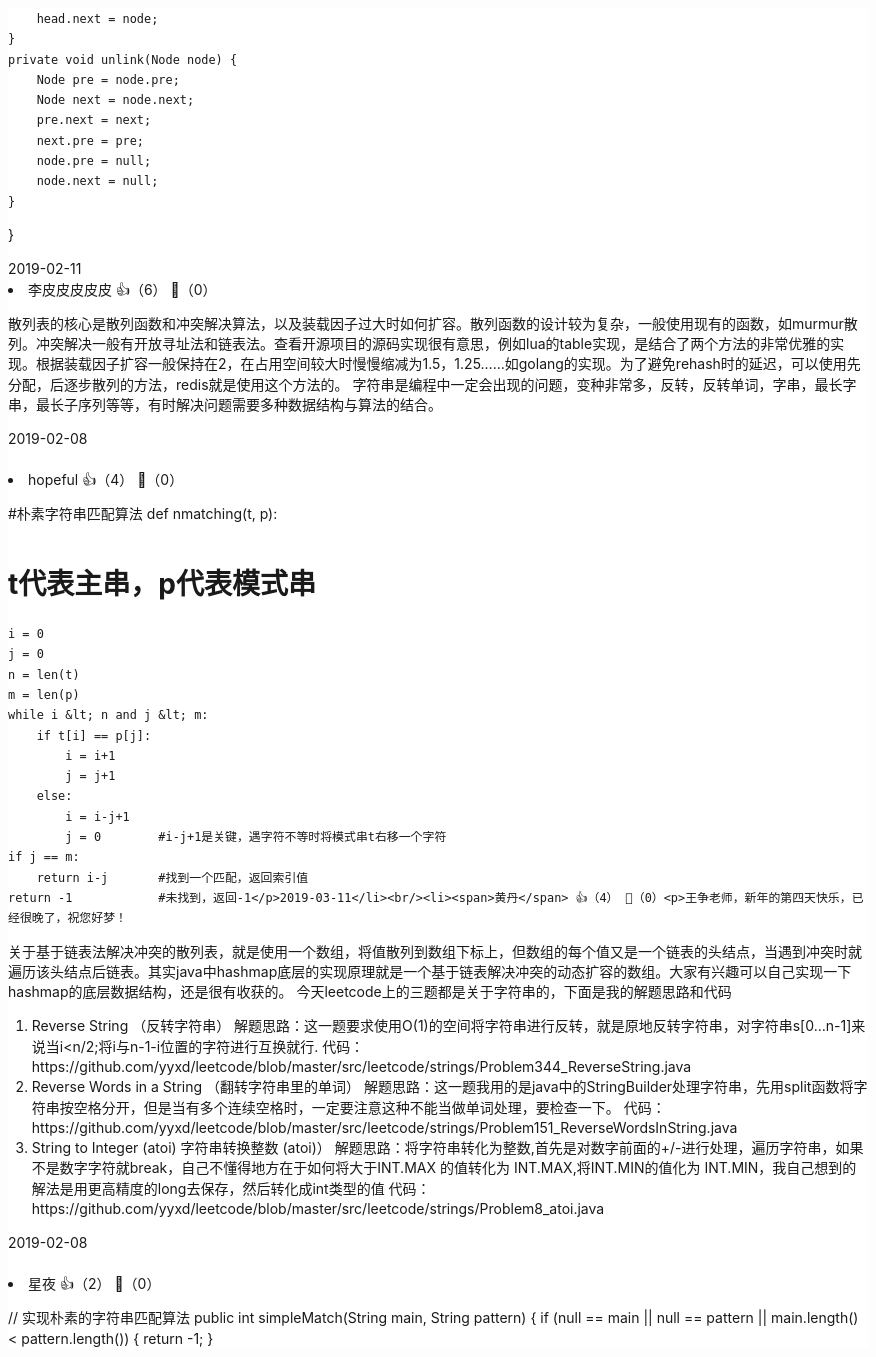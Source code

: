         head.next = node;
    }
    private void unlink(Node node) {
        Node pre = node.pre;
        Node next = node.next;
        pre.next = next;
        next.pre = pre;
        node.pre = null;
        node.next = null;
    }
    
}</p>2019-02-11</li><br/><li><span>李皮皮皮皮皮</span> 👍（6） 💬（0）<p>散列表的核心是散列函数和冲突解决算法，以及装载因子过大时如何扩容。散列函数的设计较为复杂，一般使用现有的函数，如murmur散列。冲突解决一般有开放寻址法和链表法。查看开源项目的源码实现很有意思，例如lua的table实现，是结合了两个方法的非常优雅的实现。根据装载因子扩容一般保持在2，在占用空间较大时慢慢缩减为1.5，1.25……如golang的实现。为了避免rehash时的延迟，可以使用先分配，后逐步散列的方法，redis就是使用这个方法的。
字符串是编程中一定会出现的问题，变种非常多，反转，反转单词，字串，最长字串，最长子序列等等，有时解决问题需要多种数据结构与算法的结合。</p>2019-02-08</li><br/><li><span>hopeful</span> 👍（4） 💬（0）<p>#朴素字符串匹配算法
def nmatching(t, p):
#    t代表主串，p代表模式串
    i = 0
    j = 0
    n = len(t)
    m = len(p)
    while i &lt; n and j &lt; m:
        if t[i] == p[j]:
            i = i+1
            j = j+1
        else:
            i = i-j+1
            j = 0        #i-j+1是关键，遇字符不等时将模式串t右移一个字符
    if j == m:                     
        return i-j       #找到一个匹配，返回索引值
    return -1            #未找到，返回-1</p>2019-03-11</li><br/><li><span>黄丹</span> 👍（4） 💬（0）<p>王争老师，新年的第四天快乐，已经很晚了，祝您好梦！
关于基于链表法解决冲突的散列表，就是使用一个数组，将值散列到数组下标上，但数组的每个值又是一个链表的头结点，当遇到冲突时就遍历该头结点后链表。其实java中hashmap底层的实现原理就是一个基于链表解决冲突的动态扩容的数组。大家有兴趣可以自己实现一下hashmap的底层数据结构，还是很有收获的。
今天leetcode上的三题都是关于字符串的，下面是我的解题思路和代码
1. Reverse String （反转字符串）
解题思路：这一题要求使用O(1)的空间将字符串进行反转，就是原地反转字符串，对字符串s[0…n-1]来说当i&lt;n&#47;2;将i与n-1-i位置的字符进行互换就行.
代码： https:&#47;&#47;github.com&#47;yyxd&#47;leetcode&#47;blob&#47;master&#47;src&#47;leetcode&#47;strings&#47;Problem344_ReverseString.java
2. Reverse Words in a String （翻转字符串里的单词）
解题思路：这一题我用的是java中的StringBuilder处理字符串，先用split函数将字符串按空格分开，但是当有多个连续空格时，一定要注意这种不能当做单词处理，要检查一下。
代码： https:&#47;&#47;github.com&#47;yyxd&#47;leetcode&#47;blob&#47;master&#47;src&#47;leetcode&#47;strings&#47;Problem151_ReverseWordsInString.java
3. String to Integer (atoi) 字符串转换整数 (atoi)）
解题思路：将字符串转化为整数,首先是对数字前面的+&#47;-进行处理，遍历字符串，如果不是数字字符就break，自己不懂得地方在于如何将大于INT.MAX 的值转化为 INT.MAX,将INT.MIN的值化为 INT.MIN，我自己想到的解法是用更高精度的long去保存，然后转化成int类型的值
代码： https:&#47;&#47;github.com&#47;yyxd&#47;leetcode&#47;blob&#47;master&#47;src&#47;leetcode&#47;strings&#47;Problem8_atoi.java
</p>2019-02-08</li><br/><li><span>星夜</span> 👍（2） 💬（0）<p>&#47;&#47; 实现朴素的字符串匹配算法
public int simpleMatch(String main, String pattern) {
    if (null == main || null == pattern || main.length() &lt; pattern.length()) {
        return -1;
    }
